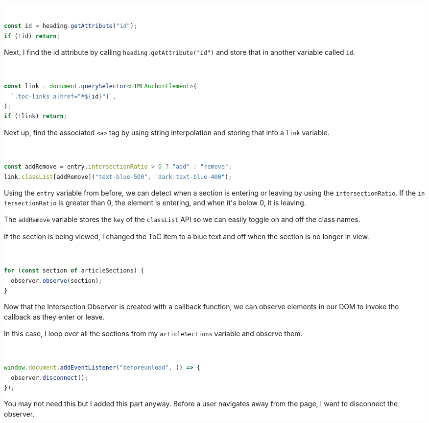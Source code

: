 <br>

```typescript
const id = heading.getAttribute("id");
if (!id) return;
```

Next, I find the id attribute by calling `heading.getAttribute("id")` and store that in another variable called `id`.

<br>

```typescript
const link = document.querySelector<HTMLAnchorElement>(
  `.toc-links a[href="#${id}"]`,
);
if (!link) return;
```

Next up, find the associated `<a>` tag by using string interpolation and storing that into a `link` variable.

<br>

```typescript
const addRemove = entry.intersectionRatio > 0 ? "add" : "remove";
link.classList[addRemove]("text-blue-500", "dark:text-blue-400");
```

Using the `entry` variable from before, we can detect when a section is entering or leaving by using the `intersectionRatio`. If the `intersectionRatio` is greater than 0, the element is entering, and when it's below 0, it is leaving.

The `addRemove` variable stores the `key` of the `classList` API so we can easily toggle on and off the class names.

If the section is being viewed, I changed the ToC item to a blue text and off when the section is no longer in view.

<br>

```typescript
for (const section of articleSections) {
  observer.observe(section);
}
```

Now that the Intersection Observer is created with a callback function, we can observe elements in our DOM to invoke the callback as they enter or leave.

In this case, I loop over all the sections from my `articleSections` variable and observe them.

<br>

```typescript
window.document.addEventListener("beforeunload", () => {
  observer.disconnect();
});
```

You may not need this but I added this part anyway. Before a user navigates away from the page, I want to disconnect the observer.
